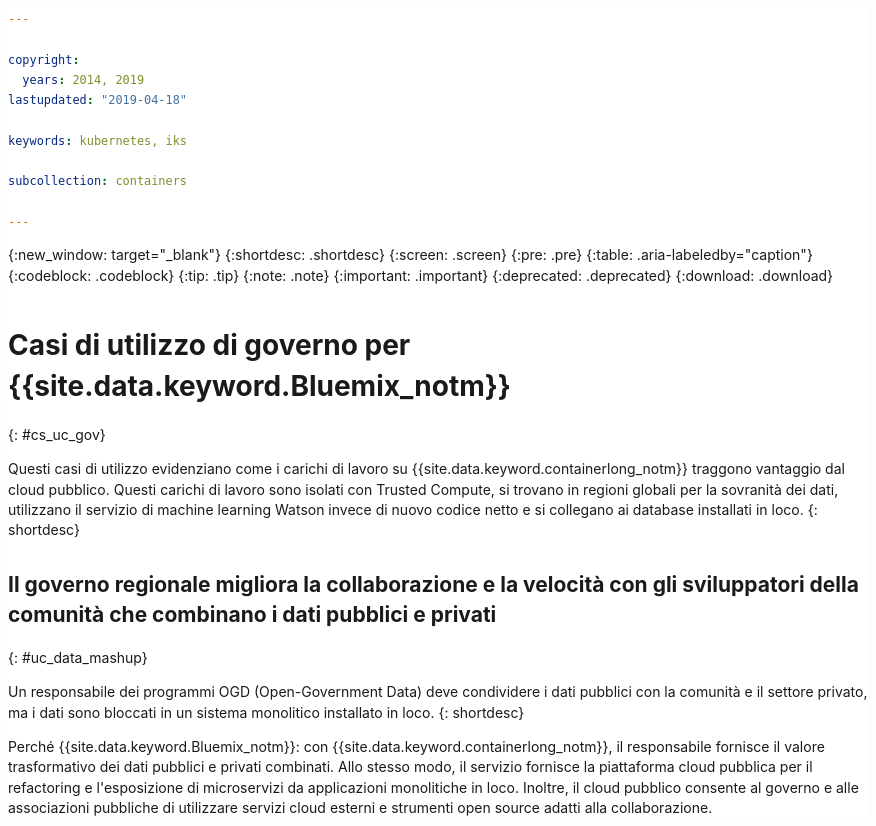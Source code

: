 ```yaml
---

copyright:
  years: 2014, 2019
lastupdated: "2019-04-18"

keywords: kubernetes, iks

subcollection: containers

---
```


{:new_window: target="_blank"}
{:shortdesc: .shortdesc}
{:screen: .screen}
{:pre: .pre}
{:table: .aria-labeledby="caption"}
{:codeblock: .codeblock}
{:tip: .tip}
{:note: .note}
{:important: .important}
{:deprecated: .deprecated}
{:download: .download}



# Casi di utilizzo di governo per {{site.data.keyword.Bluemix_notm}}
{: #cs_uc_gov}

Questi casi di utilizzo evidenziano come i carichi di lavoro su {{site.data.keyword.containerlong_notm}} traggono vantaggio dal cloud pubblico. Questi carichi di lavoro sono isolati con Trusted Compute, si trovano in regioni globali per la sovranità dei dati, utilizzano il servizio di machine learning Watson invece di nuovo codice netto e si collegano ai database installati in loco.
{: shortdesc}

## Il governo regionale migliora la collaborazione e la velocità con gli sviluppatori della comunità che combinano i dati pubblici e privati
{: #uc_data_mashup}

Un responsabile dei programmi OGD (Open-Government Data) deve condividere i dati pubblici con la comunità e il settore privato, ma i dati sono bloccati in un sistema monolitico installato in loco.
{: shortdesc}

Perché {{site.data.keyword.Bluemix_notm}}: con {{site.data.keyword.containerlong_notm}}, il responsabile fornisce il valore trasformativo dei dati pubblici e privati combinati. Allo stesso modo, il servizio fornisce la piattaforma cloud pubblica per il refactoring e l'esposizione di microservizi da applicazioni monolitiche in loco. Inoltre, il cloud pubblico consente al governo e alle associazioni pubbliche di utilizzare servizi cloud esterni e strumenti open source adatti alla collaborazione.
